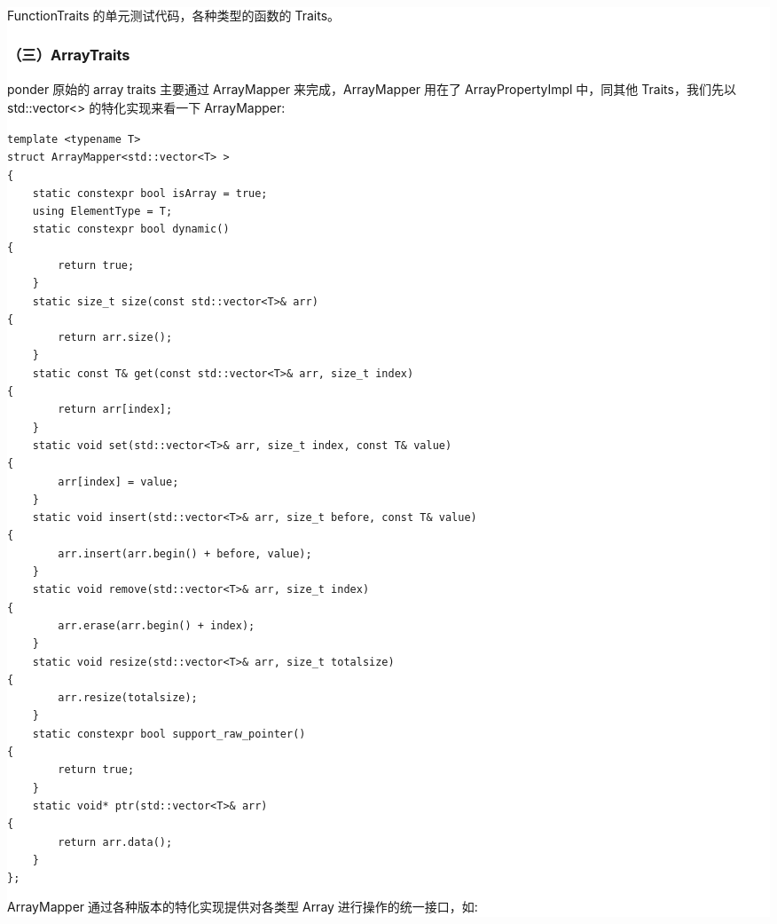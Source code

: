 FunctionTraits 的单元测试代码，各种类型的函数的 Traits。

### **（三）ArrayTraits**

ponder 原始的 array traits 主要通过 ArrayMapper 来完成，ArrayMapper 用在了 ArrayPropertyImpl 中，同其他 Traits，我们先以 std::vector<> 的特化实现来看一下 ArrayMapper:

```
template <typename T>
struct ArrayMapper<std::vector<T> >
{
    static constexpr bool isArray = true;
    using ElementType = T;
    static constexpr bool dynamic()
{
        return true;
    }
    static size_t size(const std::vector<T>& arr)
{
        return arr.size();
    }
    static const T& get(const std::vector<T>& arr, size_t index)
{
        return arr[index];
    }
    static void set(std::vector<T>& arr, size_t index, const T& value)
{
        arr[index] = value;
    }
    static void insert(std::vector<T>& arr, size_t before, const T& value)
{
        arr.insert(arr.begin() + before, value);
    }
    static void remove(std::vector<T>& arr, size_t index)
{
        arr.erase(arr.begin() + index);
    }
    static void resize(std::vector<T>& arr, size_t totalsize)
{
        arr.resize(totalsize);
    }
    static constexpr bool support_raw_pointer()
{
        return true;
    }
    static void* ptr(std::vector<T>& arr)
{
        return arr.data();
    }
};
```

ArrayMapper 通过各种版本的特化实现提供对各类型 Array 进行操作的统一接口，如:
